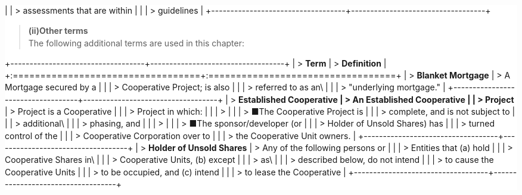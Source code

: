 |                                   | > assessments that are within     |
|                                   | > guidelines                      |
+-----------------------------------+-----------------------------------+

> **(ii)Other terms**\
> The following additional terms are used in this chapter:

+-----------------------------------+-----------------------------------+
| > **Term**                        | > **Definition**                  |
+:==================================+:==================================+
| > **Blanket Mortgage**            | > A Mortgage secured by a         |
|                                   | > Cooperative Project; is also    |
|                                   | > referred to as an\              |
|                                   | > "underlying mortgage."          |
+-----------------------------------+-----------------------------------+
| > **Established Cooperative       | > An Established Cooperative      |
| > Project**                       | > Project is a Cooperative        |
|                                   | > Project in which:               |
|                                   | >                                 |
|                                   | > ■The Cooperative Project is     |
|                                   | > complete, and is not subject to |
|                                   | > additional\                     |
|                                   | > phasing, and                    |
|                                   | >                                 |
|                                   | > ■The sponsor/developer (or      |
|                                   | > Holder of Unsold Shares) has    |
|                                   | > turned control of the           |
|                                   | > Cooperative Corporation over to |
|                                   | > the Cooperative Unit owners.    |
+-----------------------------------+-----------------------------------+
| > **Holder of Unsold Shares**     | > Any of the following persons or |
|                                   | > Entities that (a) hold          |
|                                   | > Cooperative Shares in\          |
|                                   | > Cooperative Units, (b) except   |
|                                   | > as\                             |
|                                   | > described below, do not intend  |
|                                   | > to cause the Cooperative Units  |
|                                   | > to be occupied, and (c) intend  |
|                                   | > to lease the Cooperative        |
+-----------------------------------+-----------------------------------+
